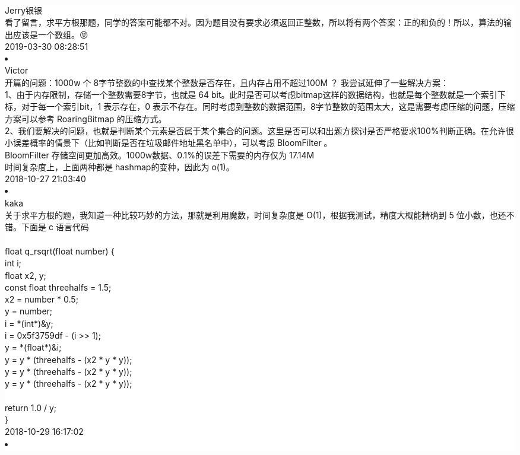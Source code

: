 <div class="_36ChpWj4_0">
  <div class="_2zFoi7sd_0"><span>Jerry银银</span>
  </div>
  <div class="_2_QraFYR_0">看了留言，求平方根那题，同学的答案可能都不对。因为题目没有要求必须返回正整数，所以将有两个答案：正的和负的！所以，算法的输出应该是一个数组。😝</div>
  <div class="_10o3OAxT_0">
    
  </div>
  <div class="_3klNVc4Z_0">
    <div class="_3Hkula0k_0">2019-03-30 08:28:51</div>
  </div>
</div>
</div>
</li>
<li>
<div class="_2sjJGcOH_0">
  
<div class="_36ChpWj4_0">
  <div class="_2zFoi7sd_0"><span>Victor</span>
  </div>
  <div class="_2_QraFYR_0">开篇的问题：1000w 个 8字节整数的中查找某个整数是否存在，且内存占用不超过100M ？ 我尝试延伸了一些解决方案：<br>1、由于内存限制，存储一个整数需要8字节，也就是 64 bit。此时是否可以考虑bitmap这样的数据结构，也就是每个整数就是一个索引下标，对于每一个索引bit，1 表示存在，0 表示不存在。同时考虑到整数的数据范围，8字节整数的范围太大，这是需要考虑压缩的问题，压缩方案可以参考 RoaringBitmap 的压缩方式。<br>2、我们要解决的问题，也就是判断某个元素是否属于某个集合的问题。这里是否可以和出题方探讨是否严格要求100%判断正确。在允许很小误差概率的情景下（比如判断是否在垃圾邮件地址黑名单中），可以考虑 BloomFilter 。<br>BloomFilter 存储空间更加高效。1000w数据、0.1%的误差下需要的内存仅为 17.14M <br>时间复杂度上，上面两种都是 hashmap的变种，因此为 o(1)。</div>
  <div class="_10o3OAxT_0">
    
  </div>
  <div class="_3klNVc4Z_0">
    <div class="_3Hkula0k_0">2018-10-27 21:03:40</div>
  </div>
</div>
</div>
</li>
<li>
<div class="_2sjJGcOH_0">
  
<div class="_36ChpWj4_0">
  <div class="_2zFoi7sd_0"><span>kaka</span>
  </div>
  <div class="_2_QraFYR_0">关于求平方根的题，我知道一种比较巧妙的方法，那就是利用魔数，时间复杂度是 O(1)，根据我测试，精度大概能精确到 5 位小数，也还不错。下面是 c 语言代码<br><br>float q_rsqrt(float number) {<br>    int i;<br>    float x2, y;<br>    const float threehalfs = 1.5;<br>    x2 = number * 0.5;<br>    y = number;<br>    i = *(int*)&amp;y;<br>    i = 0x5f3759df - (i &gt;&gt; 1);<br>    y = *(float*)&amp;i;<br>    y = y * (threehalfs - (x2 * y * y));<br>    y = y * (threehalfs - (x2 * y * y));<br>    y = y * (threehalfs - (x2 * y * y));<br><br>    return 1.0 &#47; y;<br>}</div>
  <div class="_10o3OAxT_0">
    
  </div>
  <div class="_3klNVc4Z_0">
    <div class="_3Hkula0k_0">2018-10-29 16:17:02</div>
  </div>
</div>
</div>
</li>
<li>
<div class="_2sjJGcOH_0">
  